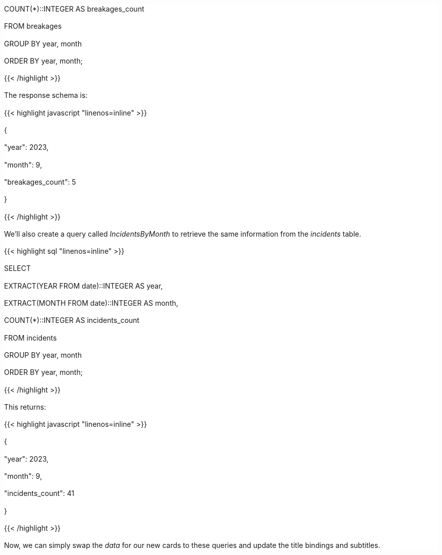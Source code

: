  COUNT(*)::INTEGER AS breakages_count

FROM breakages

GROUP BY year, month

ORDER BY year, month;

{{< /highlight >}}

The response schema is:

{{< highlight javascript "linenos=inline" >}}

{

 "year": 2023,

 "month": 9,

 "breakages_count": 5

}

{{< /highlight >}}

We’ll also create a query called *IncidentsByMonth* to retrieve the same information from the *incidents* table.

{{< highlight sql "linenos=inline" >}}

SELECT

 EXTRACT(YEAR FROM date)::INTEGER AS year,

 EXTRACT(MONTH FROM date)::INTEGER AS month,

 COUNT(*)::INTEGER AS incidents_count

FROM incidents

GROUP BY year, month

ORDER BY year, month;

{{< /highlight >}}

This returns:

{{< highlight javascript "linenos=inline" >}}

{

 "year": 2023,

 "month": 9,

 "incidents_count": 41

}

{{< /highlight >}}

Now, we can simply swap the *data* for our new cards to these queries and update the title bindings and subtitles.
